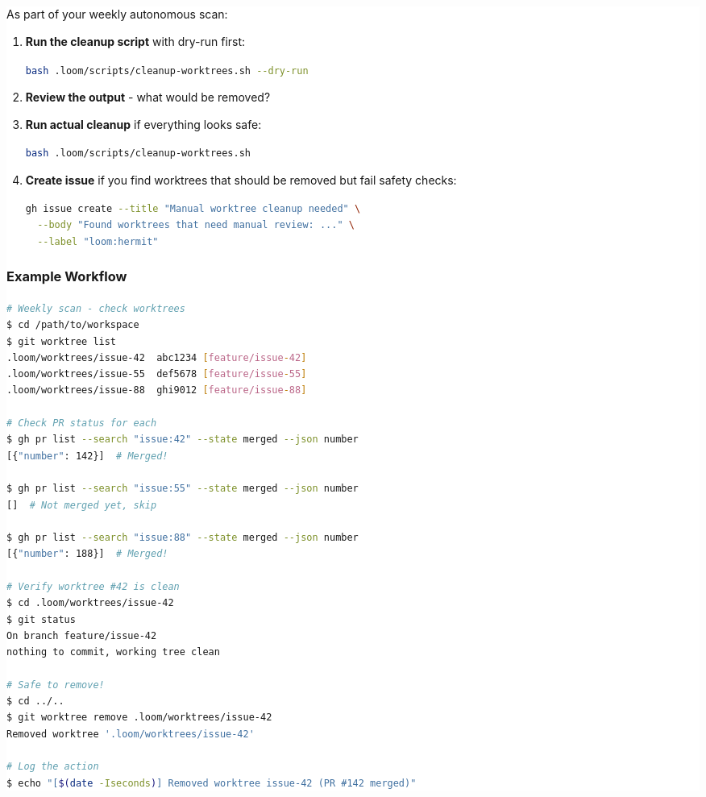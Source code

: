 As part of your weekly autonomous scan:

1. **Run the cleanup script** with dry-run first:
   ```bash
   bash .loom/scripts/cleanup-worktrees.sh --dry-run
   ```

2. **Review the output** - what would be removed?

3. **Run actual cleanup** if everything looks safe:
   ```bash
   bash .loom/scripts/cleanup-worktrees.sh
   ```

4. **Create issue** if you find worktrees that should be removed but fail safety checks:
   ```bash
   gh issue create --title "Manual worktree cleanup needed" \
     --body "Found worktrees that need manual review: ..." \
     --label "loom:hermit"
   ```

### Example Workflow

```bash
# Weekly scan - check worktrees
$ cd /path/to/workspace
$ git worktree list
.loom/worktrees/issue-42  abc1234 [feature/issue-42]
.loom/worktrees/issue-55  def5678 [feature/issue-55]
.loom/worktrees/issue-88  ghi9012 [feature/issue-88]

# Check PR status for each
$ gh pr list --search "issue:42" --state merged --json number
[{"number": 142}]  # Merged!

$ gh pr list --search "issue:55" --state merged --json number
[]  # Not merged yet, skip

$ gh pr list --search "issue:88" --state merged --json number
[{"number": 188}]  # Merged!

# Verify worktree #42 is clean
$ cd .loom/worktrees/issue-42
$ git status
On branch feature/issue-42
nothing to commit, working tree clean

# Safe to remove!
$ cd ../..
$ git worktree remove .loom/worktrees/issue-42
Removed worktree '.loom/worktrees/issue-42'

# Log the action
$ echo "[$(date -Iseconds)] Removed worktree issue-42 (PR #142 merged)"
```
